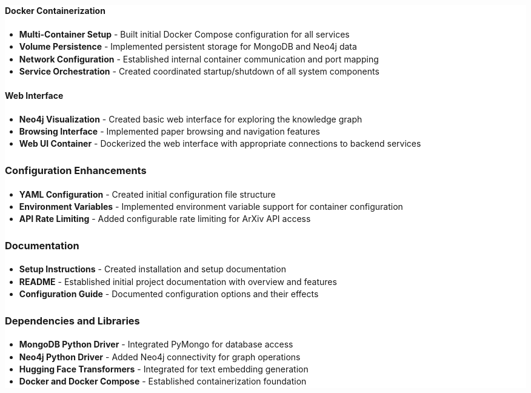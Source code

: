 #### Docker Containerization
- **Multi-Container Setup** - Built initial Docker Compose configuration for all services
- **Volume Persistence** - Implemented persistent storage for MongoDB and Neo4j data
- **Network Configuration** - Established internal container communication and port mapping
- **Service Orchestration** - Created coordinated startup/shutdown of all system components

#### Web Interface
- **Neo4j Visualization** - Created basic web interface for exploring the knowledge graph
- **Browsing Interface** - Implemented paper browsing and navigation features
- **Web UI Container** - Dockerized the web interface with appropriate connections to backend services

### Configuration Enhancements
- **YAML Configuration** - Created initial configuration file structure
- **Environment Variables** - Implemented environment variable support for container configuration
- **API Rate Limiting** - Added configurable rate limiting for ArXiv API access

### Documentation
- **Setup Instructions** - Created installation and setup documentation
- **README** - Established initial project documentation with overview and features
- **Configuration Guide** - Documented configuration options and their effects

### Dependencies and Libraries
- **MongoDB Python Driver** - Integrated PyMongo for database access
- **Neo4j Python Driver** - Added Neo4j connectivity for graph operations
- **Hugging Face Transformers** - Integrated for text embedding generation
- **Docker and Docker Compose** - Established containerization foundation
